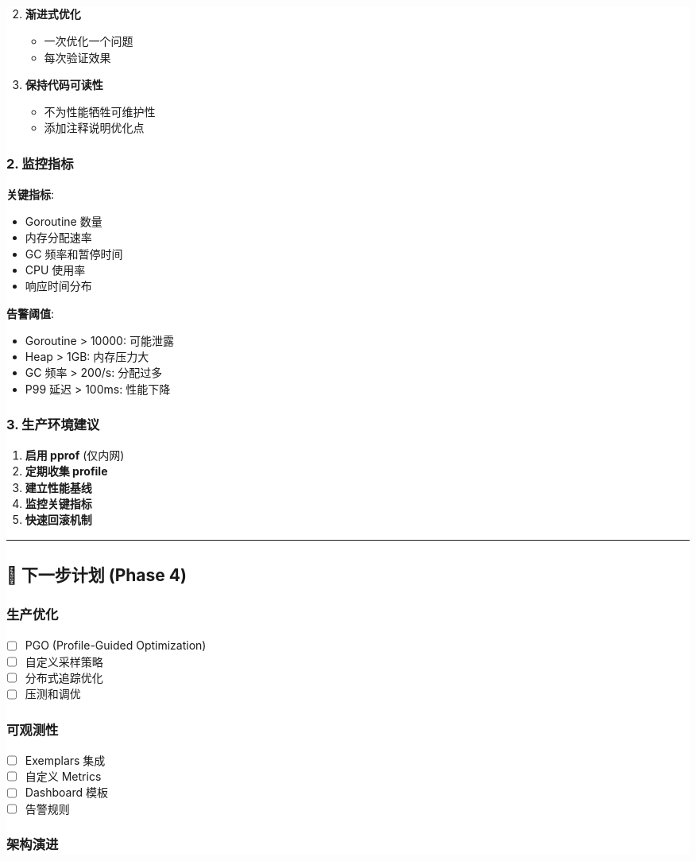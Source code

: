 2. **渐进式优化**
   - 一次优化一个问题
   - 每次验证效果

3. **保持代码可读性**
   - 不为性能牺牲可维护性
   - 添加注释说明优化点

### 2. 监控指标

**关键指标**:

- Goroutine 数量
- 内存分配速率
- GC 频率和暂停时间
- CPU 使用率
- 响应时间分布

**告警阈值**:

- Goroutine > 10000: 可能泄露
- Heap > 1GB: 内存压力大
- GC 频率 > 200/s: 分配过多
- P99 延迟 > 100ms: 性能下降

### 3. 生产环境建议

1. **启用 pprof** (仅内网)
2. **定期收集 profile**
3. **建立性能基线**
4. **监控关键指标**
5. **快速回滚机制**

---

## 🚀 下一步计划 (Phase 4)

### 生产优化

- [ ] PGO (Profile-Guided Optimization)
- [ ] 自定义采样策略
- [ ] 分布式追踪优化
- [ ] 压测和调优

### 可观测性

- [ ] Exemplars 集成
- [ ] 自定义 Metrics
- [ ] Dashboard 模板
- [ ] 告警规则

### 架构演进
